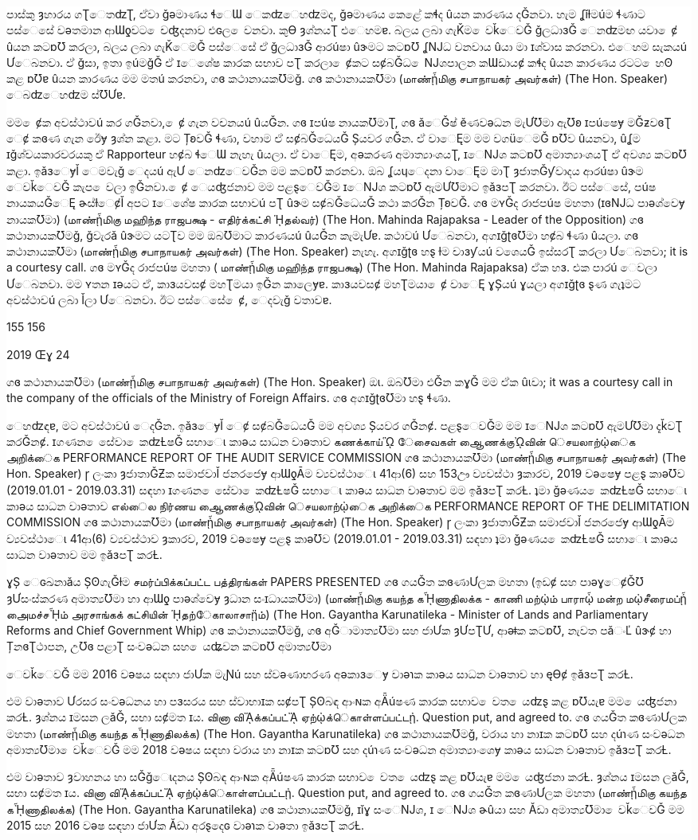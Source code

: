 පාස්කු ȝහාරය ගƮෙතʣƮ, ඒවා ǧəමාණය ɬෙƜ ෙකʣෙහʣමද, ǧəමාණය කෙළේ කɬද ûයන කාරණය දǦනවා. හැම ʆǐɫමúම ɬණාට පස්ෙසේ වəතමාන ආƜƍවට ෙචʤදනාව එɢල ෙවනවා. කුƟ ȝශ්නයƮ එෙහමɐ. බලය ලබා ගැǨම ෙවǩෙවǦ ǧලධාɜǦ ෙනʣමඟ යවා ෙȼ ûයන කටɒƱ කරලා, බලය ලබා ගැǨෙමǦ පස්ෙසේ ඒ ǧලධාɜǦ ආරúෂා ûɝමට කටɒƱ ʆǊධ වනවාය ûයා මා ɪශ්වාස කරනවා. එෙහම සැකයú Ưෙබනවා. ඒ ǧසා, ඉතා ඉúමǧǦ ඒ ɪෙශේෂ කාරක සභාව පƮ කරලා ෙȼකට සȼබǦධ ෙǊශපාලන කƜඩායȼ කɬද ûයන කාරණය රටට ෙහʘ කළ ɒƱɐ ûයන කාරණය මම මතú කරනවා, ගɞ කථානායකƱමǧ. ගɞ කථානායකƱමා (மாண்ᾗமிகு சபாநாயகர் அவர்கள்) (The Hon. Speaker) ෙබʣෙහʣම ස්ƱƯɐ.

මම ෙȼක අවස්ථාවú කර ගǦනවා, ෙȼ ගැන වචනයú ûයǦන. ගɞ ɪපúෂ නායකƱමාƮ, ගɞ ǎෙǦෂ් ěණවəධන මැƯƱමා ඇƱʚ ɪපúෂෙɏ මǦƶවɞƮ ෙȼ කɞණ ගැන ඊෙɏ ȝශ්න කළා. මට ȚʚවǦ ɬණා, වහාම ඒ සȼබǦධෙයǦ Șයවර ගǦන. ඒ වාෙĘම මම වගüෙමǦ ɒƱව ûයනවා, ûʆම ɪǧශ්චයකාරවරයකු ඒ Rapporteur හȼබ ɬෙƜ නැහැ ûයලා. ඒ වාෙĘම, අǝකරණ අමාත්‍යාංශයƮ, ɪෙǊශ කටɒƱ අමාත්‍යාංශයƮ ඒ අවශ්‍ය කටɒƱ කළා. ඉǎɜෙɏǏ ෙමවැǧ ෙදයú ඇƯ ෙනʣෙවǦන මම කටɒƱ කරනවා. ඔබ ʆයɥෙදනා වාෙĘම මාƮ ȝජාතǦƴවාදය ආරúෂා ûɝම ෙවǩෙවǦ කැප ෙවලා ඉǦනවා. ෙȼ ෙයʤජනාව මම පළȿෙවǦම ɪෙǊශ කටɒƱ ඇමƯƱමාට ඉǎɜපƮ කරනවා. ඊට පස්ෙසේ, පúෂ නායකයǦෙĘ ɚස්ɫෙȼǏ අපට ɪෙශේෂ කාරක සභාවú පƮ ûɝම සȼබǦධෙයǦ කථා කරǦන ȚʚවǦ. ගɞ මʏǦද රාජපúෂ මහතා (ɪɞǊධ පාəශ්වෙɏ නායකƱමා) (மாண்ᾗமிகு மஹிந்த ராஜபக்ஷ - எதிர்க்கட்சி ᾙதல்வர்) (The Hon. Mahinda Rajapaksa - Leader of the Opposition) ගɞ කථානායකƱමǧ, ǧවැරǎ ûɝමට යටƮව මම ඔබƱමාට කාරණයú ûයǦන කැමැƯɐ. කථාවú Ưෙබනවා, අගɪǧʈɞƱමා හȼබ ɬණා ûයලා. ගɞ කථානායකƱමා (மாண்ᾗமிகு சபாநாயகர் அவர்கள்) (The Hon. Speaker) නැහැ. අගɪǧʈɞ හȿ ɫම චාɜƴයú වශෙයǦ ඉස්සරƮ කරලා Ưෙබනවා; it is a courtesy call. ගɞ මʏǦද රාජපúෂ මහතා ( மாண்ᾗமிகு மஹிந்த ராஜபக்ஷ) (The Hon. Mahinda Rajapaksa) ඒක හɜ. එක පාරú ෙවලා Ưෙබනවා. මම ʏතන ɪǝයට ඒ, කාɜයවසȼ මහƮමයා ඉǦන කාලෙɏɐ. කාɜයවසȼ මහƮමයා ෙȼ වාෙĘ ɣȘයú ɣයලා අගɪǧʈɞ ȿණ ගැʇමට අවස්ථාවú ලබා Ǐලා Ưෙබනවා. ඊට පස්ෙසේ ෙȼ, ෙදවැǧ වතාවɐ.

155 156

2019 Œɣ 24

ගɞ කථානායකƱමා (மாண்ᾗமிகு சபாநாயகர் அவர்கள்) (The Hon. Speaker) ඔɩ. ඔබƱමා එǦන කɣǦ මම ඒක ûɩවා; it was a courtesy call in the company of the officials of the Ministry of Foreign Affairs. ගɞ අගɪǧʈɞƱමා හȿ ɬණා.

ෙහʣඳɐ, මට අවස්ථාවú ෙදǦන. ඉǎɜෙɏǏ ෙȼ සȼබǦධෙයǦ මම අවශ්‍ය Șයවර ගǦනȼ. පළȿෙවǦම මම ɪෙǊශ කටɒƱ ඇමƯƱමා දැǩවƮ කරǦනȼ. ɪගණන ෙසේවා ෙකʣȽෂǦ සභාෙɩ කාəය සාධන වාəතාව கணக்காய்ᾫ ேசைவகள் ஆைணக்குᾨவின் ெசயலாற்ᾠைக அறிக்ைக PERFORMANCE REPORT OF THE AUDIT SERVICE COMMISSION ගɞ කථානායකƱමා (மாண்ᾗமிகு சபாநாயகர் அவர்கள்) (The Hon. Speaker) ɼ ලංකා ȝජාතාǦƵක සමාජවාǏ ජනරජෙɏ ආƜƍĀම ව්‍යවස්ථාෙɩ 41ආ(6) සහ 153ඌ ව්‍යවස්ථා ȝකාරව, 2019 වəෂෙɏ පළȿ කාəƱව (2019.01.01 - 2019.03.31) සඳහා ɪගණන ෙසේවා ෙකʣȽෂǦ සභාෙɩ කාəය සාධන වාəතාව මම ඉǎɜපƮ කරȽ. ʇමා ǧəණය ෙකʣȽෂǦ සභාෙɩ කාəය සාධන වාəතාව எல்ைல நிர்ணய ஆைணக்குᾨவின் ெசயலாற்ᾠைக அறிக்ைக PERFORMANCE REPORT OF THE DELIMITATION COMMISSION ගɞ කථානායකƱමා (மாண்ᾗமிகு சபாநாயகர் அவர்கள்) (The Hon. Speaker) ɼ ලංකා ȝජාතාǦƵක සමාජවාǏ ජනරජෙɏ ආƜƍĀම ව්‍යවස්ථාෙɩ 41ආ(6) ව්‍යවස්ථාව ȝකාරව, 2019 වəෂෙɏ පළȿ කාəƱව (2019.01.01 - 2019.03.31) සඳහා ʇමා ǧəණය ෙකʣȽෂǦ සභාෙɩ කාəය සාධන වාəතාව මම ඉǎɜපƮ කරȽ.

ɣȘ ෙɢඛනාǎය ȘʘගැǦɫම சமர்ப்பிக்கப்பட்ட பத்திரங்கள் PAPERS PRESENTED ගɞ ගයǦත කɞණාƯලක මහතා (ඉඩȼ සහ පාəɣෙȼǦƱ ȝƯසංස්කරණ අමාත්‍යƱමා හා ආƜƍ පාəශ්වෙɏ ȝධාන සංɪධායකƱමා) (மாண்ᾗமிகு கயந்த கᾞணாதிலக்க - காணி மற்ᾠம் பாராᾦ மன்ற மᾠசீரைமப்ᾗ அைமச்சᾞம் அரசாங்கக் கட்சியின் ᾙதற்ேகாலாசாᾔம்) (The Hon. Gayantha Karunatileka - Minister of Lands and Parliamentary Reforms and Chief Government Whip) ගɞ කථානායකƱමǧ, ගɞ අĞාමාත්‍යƱමා සහ ජාƯක ȝƯපƮƯ, ආəǂක කටɒƱ, නැවත පǎංĽ ûɝȼ හා ȚනɞƮථාපන, උƱɞ පළාƮ සංවəධන සහ ෙයʥවන කටɒƱ අමාත්‍යƱමා

ෙවǩෙවǦ මම 2016 වəෂය සඳහා ජාƯක මැƝú සහ ස්වəණාභරණ අǝකාɜෙɏ වාəɿක කාəය සාධන වාəතාව හා ęƟȼ ඉǎɜපƮ කරȽ.

එම වාəතාව Ưරසර සංවəධනය හා පɜසරය සහ ස්වාභාɪක සȼපƮ Șʘබඳ ආංɴක අǞúෂණ කාරක සභාව ෙවත ෙයʣȿ කළ ɒƱයැɐ මම ෙයʤජනා කරȽ. ȝශ්නය ɪමසන ලǎǦ, සභා සȼමත ɪය. வினா விᾌக்கப்பட்ᾌ ஏற்ᾠக்ெகாள்ளப்பட்டᾐ. Question put, and agreed to. ගɞ ගයǦත කɞණාƯලක මහතා (மாண்ᾗமிகு கயந்த கᾞணாதிலக்க) (The Hon. Gayantha Karunatileka) ගɞ කථානායකƱමǧ, වරාය හා නාɪක කටɒƱ සහ දúɿණ සංවəධන අමාත්‍යƱමා ෙවǩෙවǦ මම 2018 වəෂය සඳහා වරාය හා නාɪක කටɒƱ සහ දúɿණ සංවəධන අමාත්‍යාංශෙɏ කාəය සාධන වාəතාව ඉǎɜපƮ කරȽ.

එම වාəතාව ȝවාහනය හා සǦǧෙɩදනය Șʘබඳ ආංɴක අǞúෂණ කාරක සභාව ෙවත ෙයʣȿ කළ ɒƱයැɐ මම ෙයʤජනා කරȽ. ȝශ්නය ɪමසන ලǎǦ, සභා සȼමත ɪය. வினா விᾌக்கப்பட்ᾌ ஏற்ᾠக்ெகாள்ளப்பட்டᾐ. Question put, and agreed to. ගɞ ගයǦත කɞණාƯලක මහතා (மாண்ᾗமிகு கயந்த கᾞணாதிலக்க) (The Hon. Gayantha Karunatileka) ගɞ කථානායකƱමǧ, ɪǐɣ සංෙǊශ, ɪ ෙǊශ ɚûයා සහ Ăඩා අමාත්‍යƱමා ෙවǩෙවǦ මම 2015 සහ 2016 වəෂ සඳහා ජාƯක Ăඩා අරȿදෙɢ වාəɿක වාəතා ඉǎɜපƮ කරȽ.
